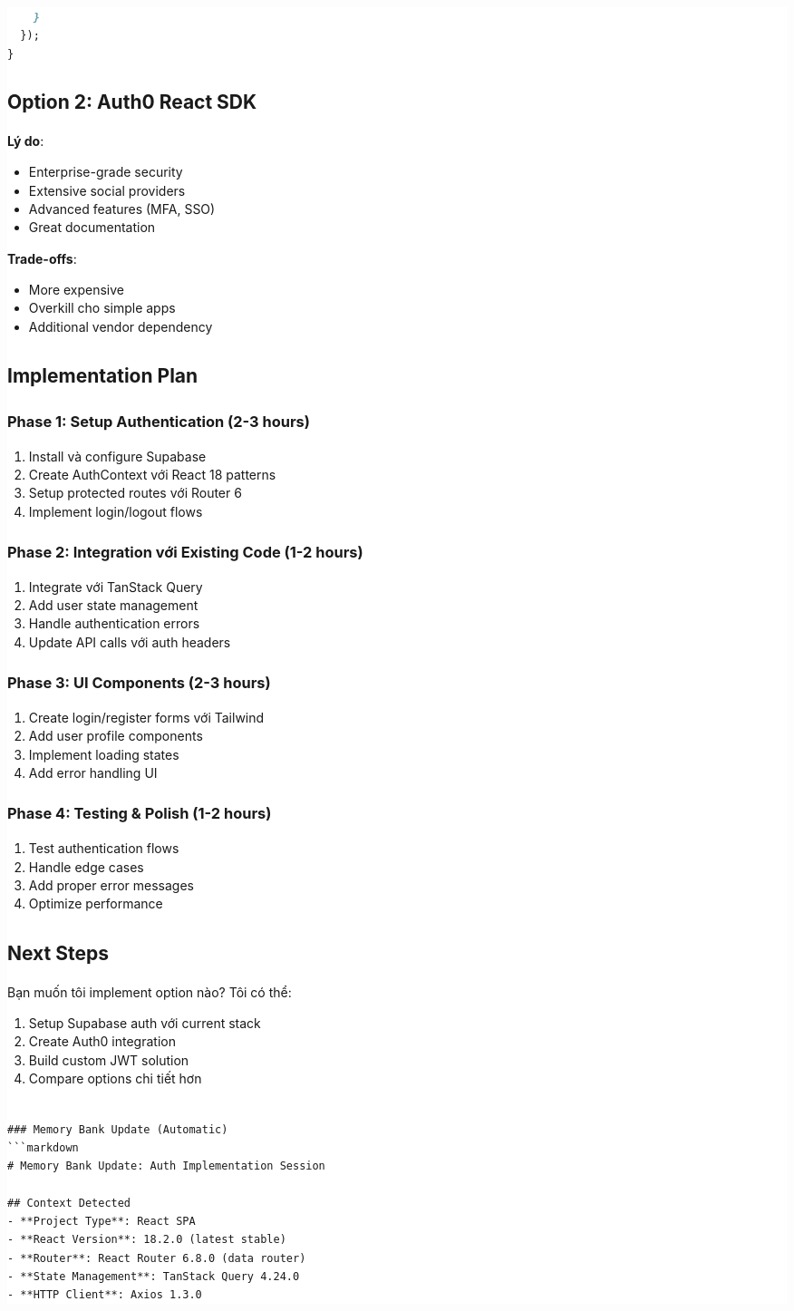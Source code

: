 ```markdown
    }
  });
}
```

## Option 2: Auth0 React SDK
**Lý do**:
- Enterprise-grade security
- Extensive social providers
- Advanced features (MFA, SSO)
- Great documentation

**Trade-offs**:
- More expensive
- Overkill cho simple apps
- Additional vendor dependency

## Implementation Plan

### Phase 1: Setup Authentication (2-3 hours)
1. Install và configure Supabase
2. Create AuthContext với React 18 patterns
3. Setup protected routes với Router 6
4. Implement login/logout flows

### Phase 2: Integration với Existing Code (1-2 hours)
1. Integrate với TanStack Query
2. Add user state management
3. Handle authentication errors
4. Update API calls với auth headers

### Phase 3: UI Components (2-3 hours)
1. Create login/register forms với Tailwind
2. Add user profile components
3. Implement loading states
4. Add error handling UI

### Phase 4: Testing & Polish (1-2 hours)
1. Test authentication flows
2. Handle edge cases
3. Add proper error messages
4. Optimize performance

## Next Steps
Bạn muốn tôi implement option nào? Tôi có thể:
1. Setup Supabase auth với current stack
2. Create Auth0 integration
3. Build custom JWT solution
4. Compare options chi tiết hơn
```

### Memory Bank Update (Automatic)
```markdown
# Memory Bank Update: Auth Implementation Session

## Context Detected
- **Project Type**: React SPA
- **React Version**: 18.2.0 (latest stable)
- **Router**: React Router 6.8.0 (data router)
- **State Management**: TanStack Query 4.24.0
- **HTTP Client**: Axios 1.3.0
```